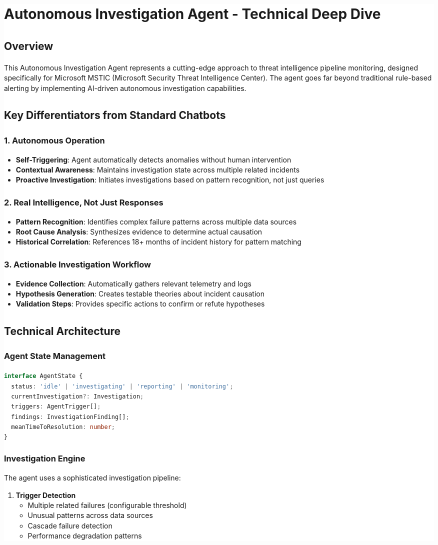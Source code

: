 # Autonomous Investigation Agent - Technical Deep Dive

## Overview
This Autonomous Investigation Agent represents a cutting-edge approach to threat intelligence pipeline monitoring, designed specifically for Microsoft MSTIC (Microsoft Security Threat Intelligence Center). The agent goes far beyond traditional rule-based alerting by implementing AI-driven autonomous investigation capabilities.

## Key Differentiators from Standard Chatbots

### 1. **Autonomous Operation**
- **Self-Triggering**: Agent automatically detects anomalies without human intervention
- **Contextual Awareness**: Maintains investigation state across multiple related incidents
- **Proactive Investigation**: Initiates investigations based on pattern recognition, not just queries

### 2. **Real Intelligence, Not Just Responses**
- **Pattern Recognition**: Identifies complex failure patterns across multiple data sources
- **Root Cause Analysis**: Synthesizes evidence to determine actual causation
- **Historical Correlation**: References 18+ months of incident history for pattern matching

### 3. **Actionable Investigation Workflow**
- **Evidence Collection**: Automatically gathers relevant telemetry and logs
- **Hypothesis Generation**: Creates testable theories about incident causation
- **Validation Steps**: Provides specific actions to confirm or refute hypotheses

## Technical Architecture

### Agent State Management
```typescript
interface AgentState {
  status: 'idle' | 'investigating' | 'reporting' | 'monitoring';
  currentInvestigation?: Investigation;
  triggers: AgentTrigger[];
  findings: InvestigationFinding[];
  meanTimeToResolution: number;
}
```

### Investigation Engine
The agent uses a sophisticated investigation pipeline:

1. **Trigger Detection**
   - Multiple related failures (configurable threshold)
   - Unusual patterns across data sources
   - Cascade failure detection
   - Performance degradation patterns
